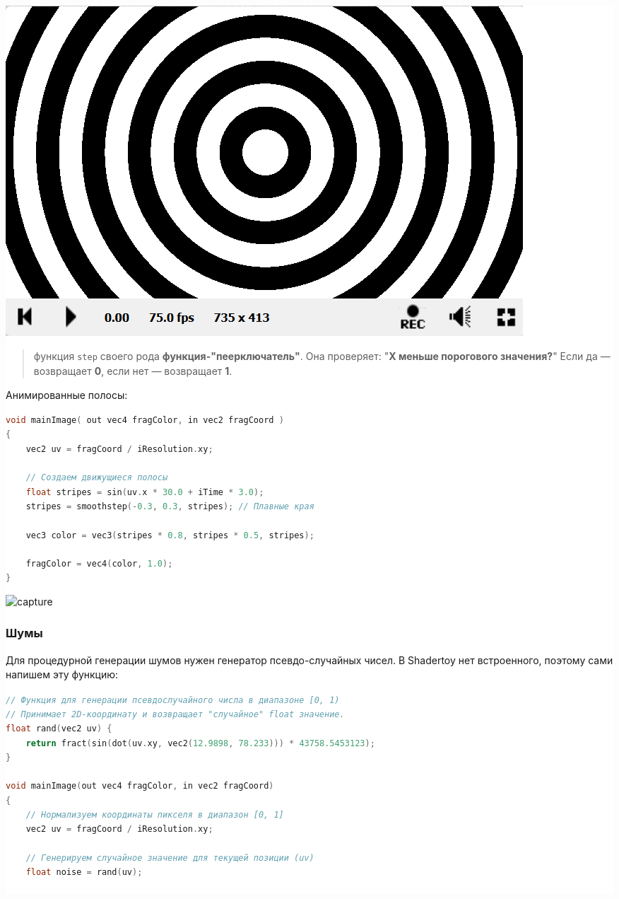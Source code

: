 ![7](./images/7.png)
> функция `step` своего рода **функция-"пеерключатель"**. Она проверяет: "**X меньше порогового значения?**" Если да — возвращает **0**, если нет — возвращает **1**.

Анимированные полосы:
```c++
void mainImage( out vec4 fragColor, in vec2 fragCoord )
{
    vec2 uv = fragCoord / iResolution.xy;
    
    // Создаем движущиеся полосы
    float stripes = sin(uv.x * 30.0 + iTime * 3.0);
    stripes = smoothstep(-0.3, 0.3, stripes); // Плавные края
    
    vec3 color = vec3(stripes * 0.8, stripes * 0.5, stripes);
    
    fragColor = vec4(color, 1.0);
}
```

![capture](images/capture.gif)

### Шумы

Для процедурной генерации шумов нужен генератор псевдо-случайных чисел. В Shadertoy нет встроенного, поэтому сами напишем эту функцию:
```c++
// Функция для генерации псевдослучайного числа в диапазоне [0, 1)
// Принимает 2D-координату и возвращает "случайное" float значение.
float rand(vec2 uv) {
    return fract(sin(dot(uv.xy, vec2(12.9898, 78.233))) * 43758.5453123);
}

void mainImage(out vec4 fragColor, in vec2 fragCoord)
{
    // Нормализуем координаты пикселя в диапазон [0, 1]
    vec2 uv = fragCoord / iResolution.xy;
    
    // Генерируем случайное значение для текущей позиции (uv)
    float noise = rand(uv);
    
```